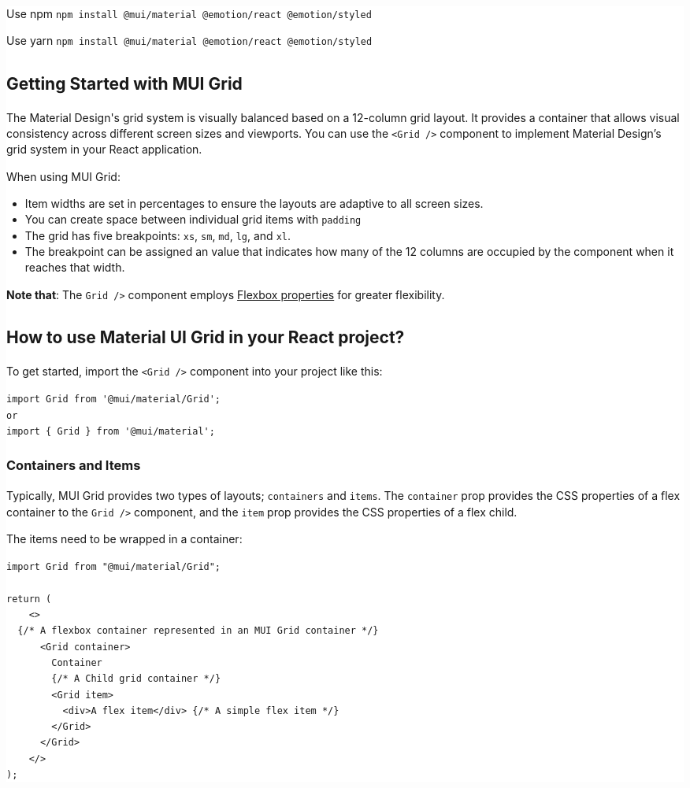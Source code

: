 Use npm
`npm install @mui/material @emotion/react @emotion/styled`

Use yarn
`npm install @mui/material @emotion/react @emotion/styled`

## Getting Started with MUI Grid
The Material Design's grid system is visually balanced based on a 12-column grid layout. It provides a container that allows visual consistency across different screen sizes and viewports. You can use the `<Grid />` component to implement Material Design’s grid system in your React application. 

When using MUI Grid:
* Item widths are set in percentages to ensure the layouts are adaptive to all screen sizes.
* You can create space between individual grid items with `padding`
* The grid has five breakpoints: `xs`, `sm`, `md`, `lg`, and `xl`.
* The breakpoint can be assigned an  value that indicates how many of the 12 columns are occupied by the component when it reaches that width.

**Note that**: The `Grid />` component employs [Flexbox properties](https://www.w3.org/TR/css-flexbox-1/) for greater flexibility.

## How to use Material UI Grid in your React project?
To get started, import the `<Grid />` component into your project like this:

```tsx
import Grid from '@mui/material/Grid';
or
import { Grid } from '@mui/material';
```

### Containers and Items
Typically, MUI Grid provides two types of layouts; `containers` and `items`. The `container` prop provides the CSS properties of a flex container to the `Grid />` component, and the `item` prop provides the CSS properties of a flex child.

The items need to be wrapped in a container:

```tsx
import Grid from "@mui/material/Grid";

return (
    <>
  {/* A flexbox container represented in an MUI Grid container */}
      <Grid container>
        Container
        {/* A Child grid container */}
        <Grid item>
          <div>A flex item</div> {/* A simple flex item */}
        </Grid>
      </Grid>
    </>
);
```
